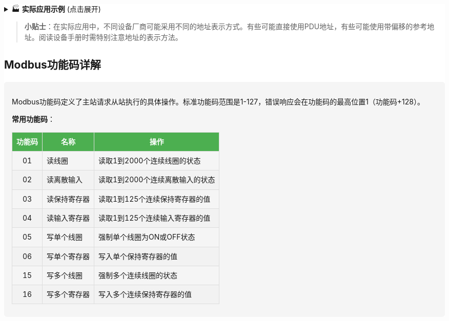 <details><summary>🏭 <b>实际应用示例</b> (点击展开)</summary></details>

> **小贴士**：在实际应用中，不同设备厂商可能采用不同的地址表示方式。有些可能直接使用PDU地址，有些可能使用带偏移的参考地址。阅读设备手册时需特别注意地址的表示方法。

</div>

## Modbus功能码详解

<div class="function-codes" style="background-color:#f5f5f5;padding:15px;border-radius:5px;margin:10px 0;">

Modbus功能码定义了主站请求从站执行的具体操作。标准功能码范围是1-127，错误响应会在功能码的最高位置1（功能码+128）。

**常用功能码**：

<table style="width:100%;border-collapse:collapse;margin:10px 0;">
<tr style="background-color:#4CAF50;color:white;">
  <th style="padding:8px;border:1px solid #ddd;">功能码</th>
  <th style="padding:8px;border:1px solid #ddd;">名称</th>
  <th style="padding:8px;border:1px solid #ddd;">操作</th>
</tr>
<tr>
  <td style="padding:8px;border:1px solid #ddd;text-align:center;">01</td>
  <td style="padding:8px;border:1px solid #ddd;">读线圈</td>
  <td style="padding:8px;border:1px solid #ddd;">读取1到2000个连续线圈的状态</td>
</tr>
<tr style="background-color:#f2f2f2;">
  <td style="padding:8px;border:1px solid #ddd;text-align:center;">02</td>
  <td style="padding:8px;border:1px solid #ddd;">读离散输入</td>
  <td style="padding:8px;border:1px solid #ddd;">读取1到2000个连续离散输入的状态</td>
</tr>
<tr>
  <td style="padding:8px;border:1px solid #ddd;text-align:center;">03</td>
  <td style="padding:8px;border:1px solid #ddd;">读保持寄存器</td>
  <td style="padding:8px;border:1px solid #ddd;">读取1到125个连续保持寄存器的值</td>
</tr>
<tr style="background-color:#f2f2f2;">
  <td style="padding:8px;border:1px solid #ddd;text-align:center;">04</td>
  <td style="padding:8px;border:1px solid #ddd;">读输入寄存器</td>
  <td style="padding:8px;border:1px solid #ddd;">读取1到125个连续输入寄存器的值</td>
</tr>
<tr>
  <td style="padding:8px;border:1px solid #ddd;text-align:center;">05</td>
  <td style="padding:8px;border:1px solid #ddd;">写单个线圈</td>
  <td style="padding:8px;border:1px solid #ddd;">强制单个线圈为ON或OFF状态</td>
</tr>
<tr style="background-color:#f2f2f2;">
  <td style="padding:8px;border:1px solid #ddd;text-align:center;">06</td>
  <td style="padding:8px;border:1px solid #ddd;">写单个寄存器</td>
  <td style="padding:8px;border:1px solid #ddd;">写入单个保持寄存器的值</td>
</tr>
<tr>
  <td style="padding:8px;border:1px solid #ddd;text-align:center;">15</td>
  <td style="padding:8px;border:1px solid #ddd;">写多个线圈</td>
  <td style="padding:8px;border:1px solid #ddd;">强制多个连续线圈的状态</td>
</tr>
<tr style="background-color:#f2f2f2;">
  <td style="padding:8px;border:1px solid #ddd;text-align:center;">16</td>
  <td style="padding:8px;border:1px solid #ddd;">写多个寄存器</td>
  <td style="padding:8px;border:1px solid #ddd;">写入多个连续保持寄存器的值</td>
</tr>
</table>
